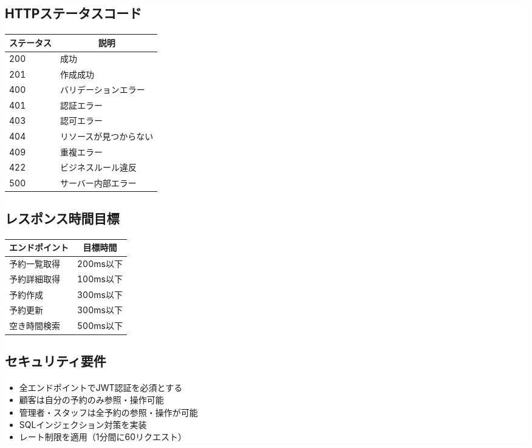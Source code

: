 
## HTTPステータスコード

| ステータス | 説明 |
|-----------|------|
| 200 | 成功 |
| 201 | 作成成功 |
| 400 | バリデーションエラー |
| 401 | 認証エラー |
| 403 | 認可エラー |
| 404 | リソースが見つからない |
| 409 | 重複エラー |
| 422 | ビジネスルール違反 |
| 500 | サーバー内部エラー |

## レスポンス時間目標

| エンドポイント | 目標時間 |
|---------------|----------|
| 予約一覧取得 | 200ms以下 |
| 予約詳細取得 | 100ms以下 |
| 予約作成 | 300ms以下 |
| 予約更新 | 300ms以下 |
| 空き時間検索 | 500ms以下 |

## セキュリティ要件

- 全エンドポイントでJWT認証を必須とする
- 顧客は自分の予約のみ参照・操作可能
- 管理者・スタッフは全予約の参照・操作が可能
- SQLインジェクション対策を実装
- レート制限を適用（1分間に60リクエスト）
